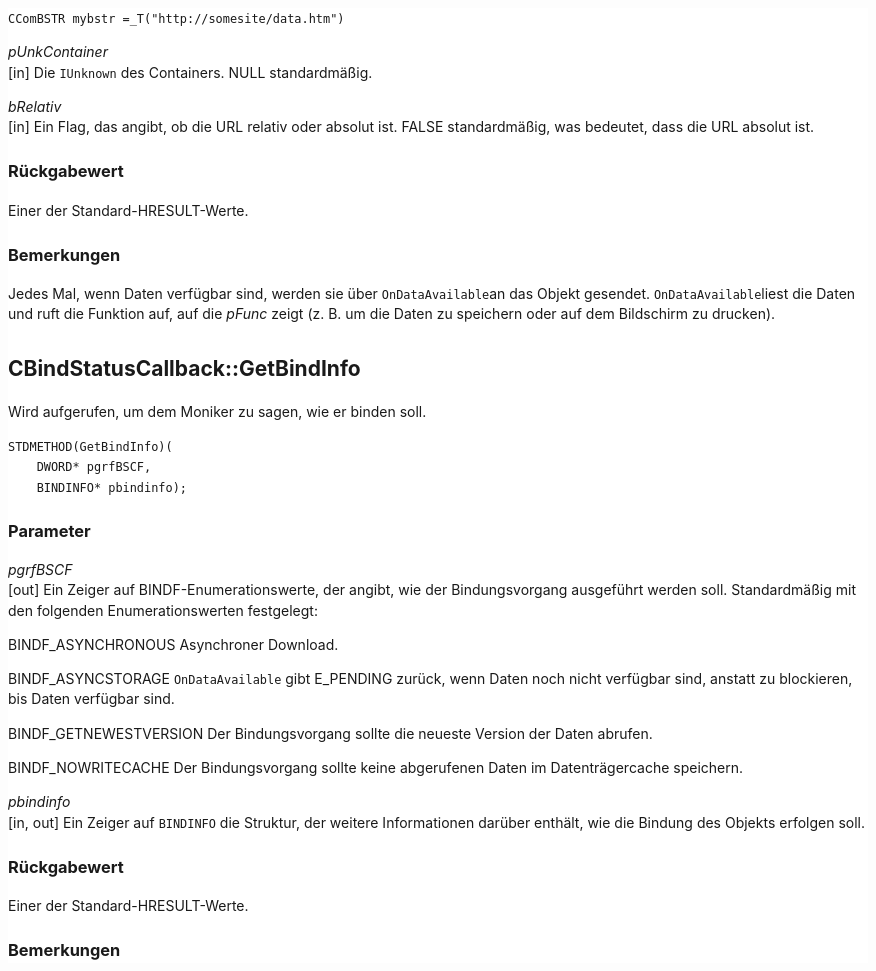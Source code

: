 `CComBSTR mybstr =_T("http://somesite/data.htm")`

*pUnkContainer*<br/>
[in] Die `IUnknown` des Containers. NULL standardmäßig.

*bRelativ*<br/>
[in] Ein Flag, das angibt, ob die URL relativ oder absolut ist. FALSE standardmäßig, was bedeutet, dass die URL absolut ist.

### <a name="return-value"></a>Rückgabewert

Einer der Standard-HRESULT-Werte.

### <a name="remarks"></a>Bemerkungen

Jedes Mal, wenn Daten verfügbar sind, werden sie über `OnDataAvailable`an das Objekt gesendet. `OnDataAvailable`liest die Daten und ruft die Funktion auf, auf die *pFunc* zeigt (z. B. um die Daten zu speichern oder auf dem Bildschirm zu drucken).

## <a name="cbindstatuscallbackgetbindinfo"></a><a name="getbindinfo"></a>CBindStatusCallback::GetBindInfo

Wird aufgerufen, um dem Moniker zu sagen, wie er binden soll.

```
STDMETHOD(GetBindInfo)(
    DWORD* pgrfBSCF,
    BINDINFO* pbindinfo);
```

### <a name="parameters"></a>Parameter

*pgrfBSCF*<br/>
[out] Ein Zeiger auf BINDF-Enumerationswerte, der angibt, wie der Bindungsvorgang ausgeführt werden soll. Standardmäßig mit den folgenden Enumerationswerten festgelegt:

BINDF_ASYNCHRONOUS Asynchroner Download.

BINDF_ASYNCSTORAGE `OnDataAvailable` gibt E_PENDING zurück, wenn Daten noch nicht verfügbar sind, anstatt zu blockieren, bis Daten verfügbar sind.

BINDF_GETNEWESTVERSION Der Bindungsvorgang sollte die neueste Version der Daten abrufen.

BINDF_NOWRITECACHE Der Bindungsvorgang sollte keine abgerufenen Daten im Datenträgercache speichern.

*pbindinfo*<br/>
[in, out] Ein Zeiger auf `BINDINFO` die Struktur, der weitere Informationen darüber enthält, wie die Bindung des Objekts erfolgen soll.

### <a name="return-value"></a>Rückgabewert

Einer der Standard-HRESULT-Werte.

### <a name="remarks"></a>Bemerkungen
